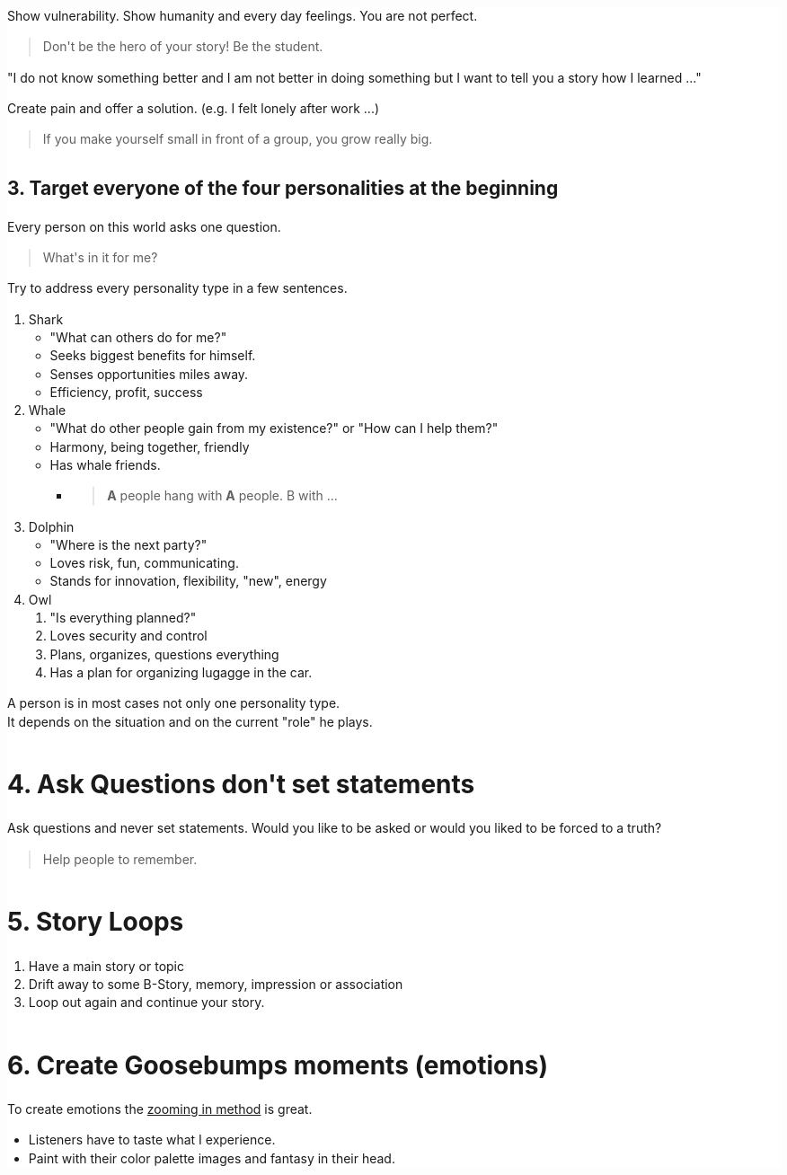 Show vulnerability. Show humanity and every day feelings. You are not perfect.  
> Don't be the hero of your story! Be the student.

"I do not know something better and I am not better in doing something but I want to tell you a story how I learned ..."

Create pain and offer a solution. (e.g. I felt lonely after work ...)
> If you make yourself small in front of a group, you grow really big.

## 3. Target everyone of the four personalities at the beginning
Every person on this world asks one question.
> What's in it for me?

Try to address every personality type in a few sentences.
1. Shark
   * "What can others do for me?"
   * Seeks biggest benefits for himself.
   * Senses opportunities miles away.
   * Efficiency, profit, success
2. Whale
   * "What do other people gain from my existence?" or "How can I help them?"
   * Harmony, being together, friendly
   * Has whale friends.
     * > **A** people hang with **A** people. B with ... 
3. Dolphin
   * "Where is the next party?"
   * Loves risk, fun, communicating.
   * Stands for innovation, flexibility, "new", energy
4. Owl
   1. "Is everything planned?"
   2. Loves security and control
   3. Plans, organizes, questions everything
   4. Has a plan for organizing lugagge in the car. 

A person is in most cases not only one personality type.  
It depends on the situation and on the current "role" he plays.

# 4. Ask Questions don't set statements
Ask questions and never set statements.
Would you like to be asked or would you liked to be forced to a truth?
> Help people to remember.

# 5. Story Loops
1. Have a main story or topic
2. Drift away to some B-Story, memory, impression or association
3. Loop out again and continue your story. 

# 6. Create Goosebumps moments (emotions)
To create emotions the [zooming in method](#7-zooming-in) is great.
* Listeners have to taste what I experience.
* Paint with their color palette images and fantasy in their head.
